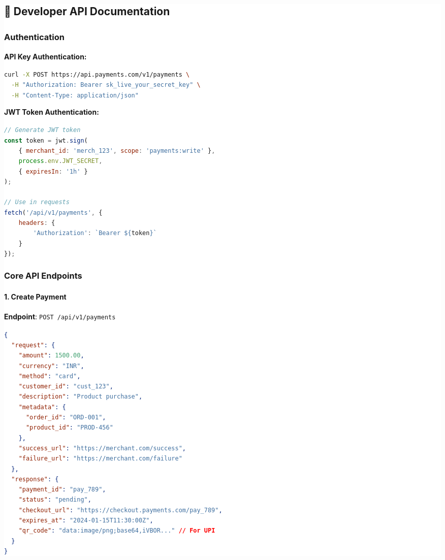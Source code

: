 
## 🔌 **Developer API Documentation**

### **Authentication**

**API Key Authentication:**
```bash
curl -X POST https://api.payments.com/v1/payments \
  -H "Authorization: Bearer sk_live_your_secret_key" \
  -H "Content-Type: application/json"
```

**JWT Token Authentication:**
```javascript
// Generate JWT token
const token = jwt.sign(
    { merchant_id: 'merch_123', scope: 'payments:write' },
    process.env.JWT_SECRET,
    { expiresIn: '1h' }
);

// Use in requests
fetch('/api/v1/payments', {
    headers: {
        'Authorization': `Bearer ${token}`
    }
});
```

### **Core API Endpoints**

#### **1. Create Payment**

**Endpoint**: `POST /api/v1/payments`

```json
{
  "request": {
    "amount": 1500.00,
    "currency": "INR",
    "method": "card",
    "customer_id": "cust_123",
    "description": "Product purchase",
    "metadata": {
      "order_id": "ORD-001",
      "product_id": "PROD-456"
    },
    "success_url": "https://merchant.com/success",
    "failure_url": "https://merchant.com/failure"
  },
  "response": {
    "payment_id": "pay_789",
    "status": "pending",
    "checkout_url": "https://checkout.payments.com/pay_789",
    "expires_at": "2024-01-15T11:30:00Z",
    "qr_code": "data:image/png;base64,iVBOR..." // For UPI
  }
}
```
